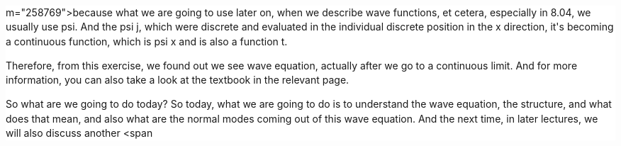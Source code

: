   m="258769">because</span> <span m="259240">what</span> <span m="259529">we
  are</span> <span m="259880">going</span> <span m="260089">to</span> <span
  m="260209">use</span> <span m="261500">later</span> <span
  m="261950">on,</span> <span m="262460">when</span> <span m="262610">we</span>
  <span m="262800">describe</span> <span m="263700">wave</span> <span
  m="264570">functions,</span> <span m="265160">et</span> <span
  m="265250">cetera,</span> <span m="266350">especially</span> <span
  m="266840">in</span> <span m="266960">8.04,</span> <span m="267800">we</span>
  <span m="268070">usually</span> <span m="268340">use</span> <span
  m="268460">psi.</span> <span m="269390">And</span> <span m="269570">the</span>
  <span m="269700">psi</span> <span m="270150">j,</span> <span
  m="271010">which</span> <span m="271280">were</span> <span
  m="271730">discrete</span> <span m="272420">and</span> <span
  m="272570">evaluated</span> <span m="273940">in</span> <span
  m="274180">the</span> <span m="274580">individual</span> <span
  m="275540">discrete</span> <span m="276080">position</span> <span
  m="277050">in</span> <span m="277210">the</span> <span m="277340">x</span>
  <span m="277700">direction,</span> <span m="278660">it's</span> <span
  m="278840">becoming</span> <span m="279800">a</span> <span
  m="279860">continuous</span> <span m="280580">function,</span> <span
  m="280880">which</span> <span m="281180">is</span> <span m="281540">psi</span>
  <span m="282230">x</span> <span m="282710">and</span> <span
  m="282920">is</span> <span m="283670">also</span> <span m="283910">a</span>
  <span m="283970">function</span> <span m="284440">t.</span></p><p><span
  m="286980">Therefore,</span> <span m="287810">from</span> <span
  m="288110">this</span> <span m="289880">exercise,</span> <span
  m="290650">we</span> <span m="290750">found</span> <span m="290990">out</span>
  <span m="291530">we</span> <span m="291680">see</span> <span
  m="293030">wave</span> <span m="293390">equation,</span> <span
  m="294490">actually</span> <span m="295250">after</span> <span
  m="295550">we</span> <span m="296210">go</span> <span m="296450">to</span>
  <span m="296690">a</span> <span m="296900">continuous</span> <span
  m="297320">limit.</span> <span m="298040">And</span> <span
  m="298190">for</span> <span m="298430">more</span> <span
  m="298640">information,</span> <span m="299310">you</span> <span
  m="299330">can</span> <span m="299510">also</span> <span
  m="299750">take</span> <span m="300020">a</span> <span m="300080">look</span>
  <span m="300290">at</span> <span m="301250">the</span> <span
  m="301470">textbook</span> <span m="302150">in</span> <span m="302390">the
  relevant</span> <span m="302950">page.</span></p><p><span m="304640">So</span>
  <span m="304880">what</span> <span m="305230">are</span> <span
  m="305360">we</span> <span m="305480">going</span> <span m="305660">to</span>
  <span m="305780">do</span> <span m="305990">today?</span> <span
  m="307050">So</span> <span m="307070">today,</span> <span
  m="308150">what</span> <span m="308330">we</span> <span m="308480">are</span>
  <span m="308570">going</span> <span m="308720">to</span> <span
  m="308870">do</span> <span m="309350">is</span> <span m="309530">to</span>
  <span m="309890">understand</span> <span m="311330">the</span> <span
  m="311450">wave</span> <span m="311810">equation,</span> <span
  m="312370">the</span> <span m="312470">structure,</span> <span
  m="313180">and</span> <span m="313670">what</span> <span
  m="313850">does</span> <span m="314000">that</span> <span
  m="314180">mean,</span> <span m="315000">and</span> <span
  m="315120">also</span> <span m="315380">what</span> <span
  m="315640">are</span> <span m="315905">the</span> <span
  m="316170">normal</span> <span m="316580">modes</span> <span
  m="317540">coming</span> <span m="317870">out</span> <span
  m="318120">of</span> <span m="318280">this</span> <span m="318680">wave</span>
  <span m="319010">equation.</span> <span m="320210">And</span> <span
  m="320390">the</span> <span m="320510">next</span> <span
  m="320870">time,</span> <span m="321480">in</span> <span
  m="321740">later</span> <span m="322130">lectures,</span> <span
  m="322730">we</span> <span m="322910">will</span> <span m="323030">also</span>
  <span m="323630">discuss</span> <span m="324120">another</span> <span